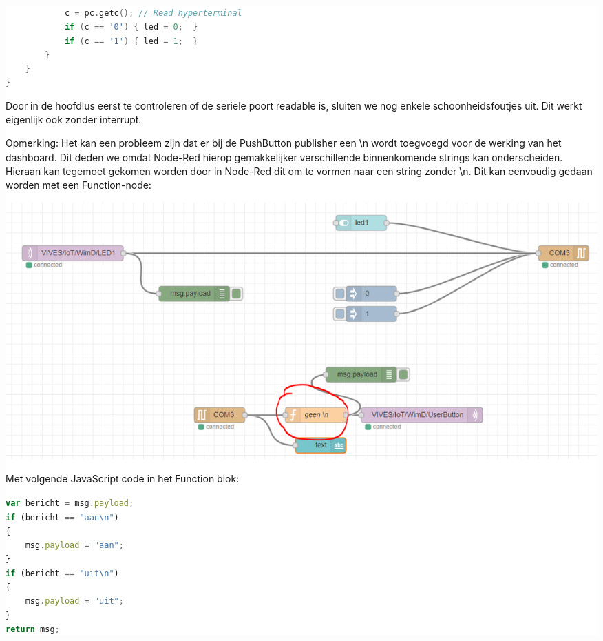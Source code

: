 ```c++
            c = pc.getc(); // Read hyperterminal
            if (c == '0') { led = 0;  }
            if (c == '1') { led = 1;  }
        }
    }
}

```

Door in de hoofdlus eerst te controleren of de seriele poort readable is, sluiten we nog enkele schoonheidsfoutjes uit. Dit werkt eigenlijk ook zonder interrupt.

Opmerking: Het kan een probleem zijn dat er bij de PushButton publisher een \n wordt toegvoegd voor de werking van het dashboard. Dit deden we omdat Node-Red hierop gemakkelijker verschillende binnenkomende strings kan onderscheiden. Hieraan kan tegemoet gekomen worden door in Node-Red dit om te vormen naar een string zonder \n. Dit kan eenvoudig gedaan worden met een Function-node:

![example image](./images/nodered7.png "An exemplary image")

Met volgende JavaScript code in het Function blok:

```javascript
var bericht = msg.payload;
if (bericht == "aan\n")
{
    msg.payload = "aan";
}
if (bericht == "uit\n")
{
    msg.payload = "uit";
}
return msg;
```
